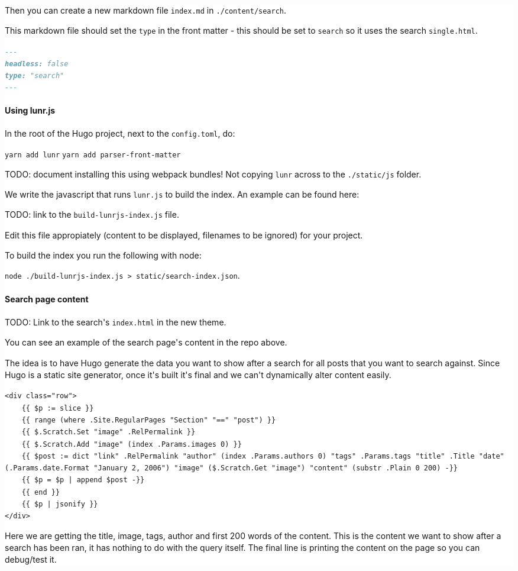 Then you can create a new markdown file `index.md` in `./content/search`.

This markdown file should set the `type` in the front matter - this should be set to `search` so it uses the search `single.html`.

```markdown
---
headless: false
type: "search"
---
```

#### Using lunr.js

In the root of the Hugo project, next to the `config.toml`, do:

`yarn add lunr`
`yarn add parser-front-matter`

TODO: document installing this using webpack bundles! Not copying `lunr` across to the `./static/js` folder.

We write the javascript that runs `lunr.js` to build the index. An example can be found here:

TODO: link to the `build-lunrjs-index.js` file.

Edit this file appropiately (content to be displayed, filenames to be ignored) for your project.

To build the index you run the following with node:

`node ./build-lunrjs-index.js > static/search-index.json`.

#### Search page content

TODO: Link to the search's `index.html` in the new theme.

You can see an example of the search page's content in the repo above.

The idea is to have Hugo generate the data you want to show after a search for all posts that you want to search against. Since Hugo is a static site generator, once it's built it's final and we can't dynamically alter content easily.

```hugo
<div class="row">
    {{ $p := slice }}
    {{ range (where .Site.RegularPages "Section" "==" "post") }}
    {{ $.Scratch.Set "image" .RelPermalink }}
    {{ $.Scratch.Add "image" (index .Params.images 0) }}
    {{ $post := dict "link" .RelPermalink "author" (index .Params.authors 0) "tags" .Params.tags "title" .Title "date" (.Params.date.Format "January 2, 2006") "image" ($.Scratch.Get "image") "content" (substr .Plain 0 200) -}}
    {{ $p = $p | append $post -}}
    {{ end }}
    {{ $p | jsonify }}
</div>
```

Here we are getting the title, image, tags, author and first 200 words of the content. This is the content we want to show after a search has been ran, it has nothing to do with the query itself. The final line is printing the content on the page so you can debug/test it.

